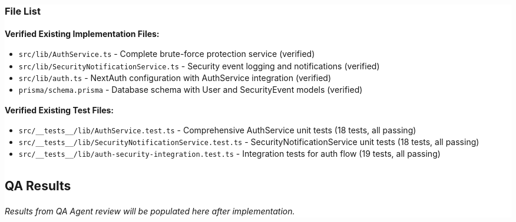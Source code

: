 ### File List

**Verified Existing Implementation Files:**
- `src/lib/AuthService.ts` - Complete brute-force protection service (verified)
- `src/lib/SecurityNotificationService.ts` - Security event logging and notifications (verified)  
- `src/lib/auth.ts` - NextAuth configuration with AuthService integration (verified)
- `prisma/schema.prisma` - Database schema with User and SecurityEvent models (verified)

**Verified Existing Test Files:**
- `src/__tests__/lib/AuthService.test.ts` - Comprehensive AuthService unit tests (18 tests, all passing)
- `src/__tests__/lib/SecurityNotificationService.test.ts` - SecurityNotificationService unit tests (18 tests, all passing)
- `src/__tests__/lib/auth-security-integration.test.ts` - Integration tests for auth flow (19 tests, all passing)

## QA Results

_Results from QA Agent review will be populated here after implementation._